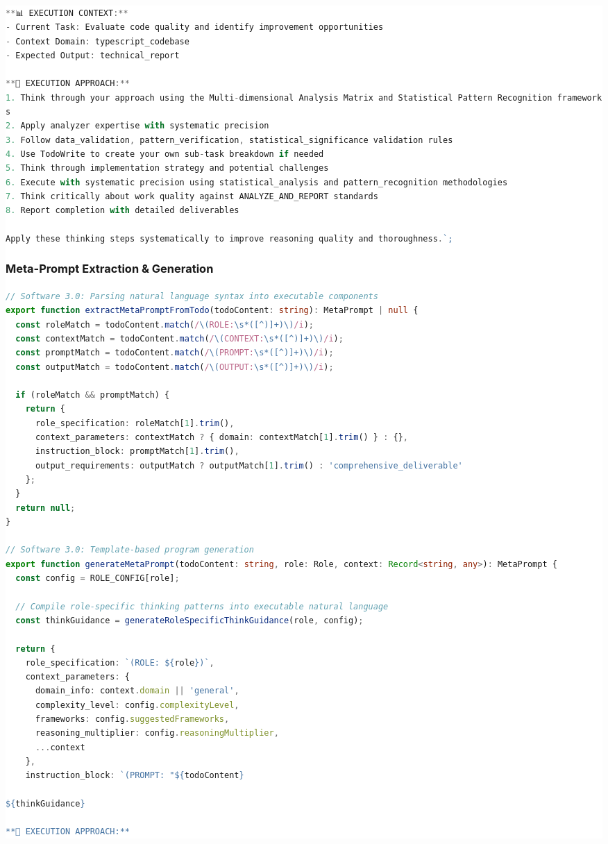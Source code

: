 ```typescript
**📊 EXECUTION CONTEXT:**
- Current Task: Evaluate code quality and identify improvement opportunities
- Context Domain: typescript_codebase
- Expected Output: technical_report

**🎯 EXECUTION APPROACH:**
1. Think through your approach using the Multi-dimensional Analysis Matrix and Statistical Pattern Recognition frameworks
2. Apply analyzer expertise with systematic precision
3. Follow data_validation, pattern_verification, statistical_significance validation rules
4. Use TodoWrite to create your own sub-task breakdown if needed
5. Think through implementation strategy and potential challenges
6. Execute with systematic precision using statistical_analysis and pattern_recognition methodologies
7. Think critically about work quality against ANALYZE_AND_REPORT standards
8. Report completion with detailed deliverables

Apply these thinking steps systematically to improve reasoning quality and thoroughness.`;
```

### Meta-Prompt Extraction & Generation

```typescript
// Software 3.0: Parsing natural language syntax into executable components
export function extractMetaPromptFromTodo(todoContent: string): MetaPrompt | null {
  const roleMatch = todoContent.match(/\(ROLE:\s*([^)]+)\)/i);
  const contextMatch = todoContent.match(/\(CONTEXT:\s*([^)]+)\)/i);
  const promptMatch = todoContent.match(/\(PROMPT:\s*([^)]+)\)/i);
  const outputMatch = todoContent.match(/\(OUTPUT:\s*([^)]+)\)/i);
  
  if (roleMatch && promptMatch) {
    return {
      role_specification: roleMatch[1].trim(),
      context_parameters: contextMatch ? { domain: contextMatch[1].trim() } : {},
      instruction_block: promptMatch[1].trim(),
      output_requirements: outputMatch ? outputMatch[1].trim() : 'comprehensive_deliverable'
    };
  }
  return null;
}

// Software 3.0: Template-based program generation
export function generateMetaPrompt(todoContent: string, role: Role, context: Record<string, any>): MetaPrompt {
  const config = ROLE_CONFIG[role];
  
  // Compile role-specific thinking patterns into executable natural language
  const thinkGuidance = generateRoleSpecificThinkGuidance(role, config);
  
  return {
    role_specification: `(ROLE: ${role})`,
    context_parameters: {
      domain_info: context.domain || 'general',
      complexity_level: config.complexityLevel,
      frameworks: config.suggestedFrameworks,
      reasoning_multiplier: config.reasoningMultiplier,
      ...context
    },
    instruction_block: `(PROMPT: "${todoContent}

${thinkGuidance}

**🎯 EXECUTION APPROACH:**
```